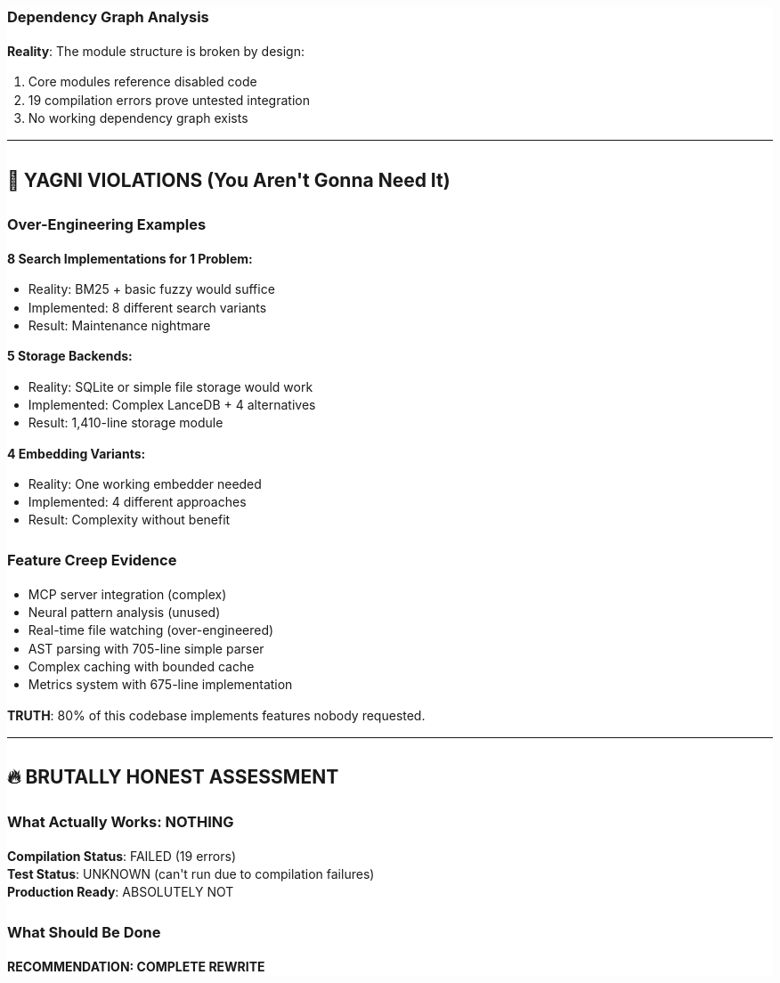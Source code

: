 ### Dependency Graph Analysis

**Reality**: The module structure is broken by design:
1. Core modules reference disabled code
2. 19 compilation errors prove untested integration  
3. No working dependency graph exists

---

## 🎯 YAGNI VIOLATIONS (You Aren't Gonna Need It)

### Over-Engineering Examples

**8 Search Implementations for 1 Problem:**
- Reality: BM25 + basic fuzzy would suffice
- Implemented: 8 different search variants
- Result: Maintenance nightmare

**5 Storage Backends:**
- Reality: SQLite or simple file storage would work
- Implemented: Complex LanceDB + 4 alternatives
- Result: 1,410-line storage module

**4 Embedding Variants:**
- Reality: One working embedder needed
- Implemented: 4 different approaches
- Result: Complexity without benefit

### Feature Creep Evidence

- MCP server integration (complex)
- Neural pattern analysis (unused)  
- Real-time file watching (over-engineered)
- AST parsing with 705-line simple parser
- Complex caching with bounded cache
- Metrics system with 675-line implementation

**TRUTH**: 80% of this codebase implements features nobody requested.

---

## 🔥 BRUTALLY HONEST ASSESSMENT

### What Actually Works: NOTHING

**Compilation Status**: FAILED (19 errors)  
**Test Status**: UNKNOWN (can't run due to compilation failures)  
**Production Ready**: ABSOLUTELY NOT  

### What Should Be Done

**RECOMMENDATION: COMPLETE REWRITE**
